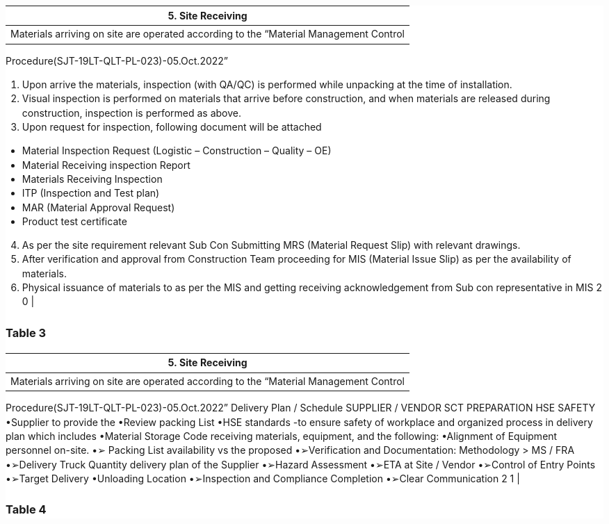 | 5. Site Receiving |
| --- |
| Materials arriving on site are operated according to the “Material Management Control
Procedure(SJT-19LT-QLT-PL-023)-05.Oct.2022”
1. Upon arrive the materials, inspection (with QA/QC) is performed while unpacking
at the time of installation.
2. Visual inspection is performed on materials that arrive before construction, and
when materials are released during construction, inspection is performed as above.
3. Upon request for inspection, following document will be attached
- Material Inspection Request (Logistic – Construction – Quality – OE)
- Material Receiving inspection Report
- Materials Receiving Inspection
- ITP (Inspection and Test plan)
- MAR (Material Approval Request)
- Product test certificate
4. As per the site requirement relevant Sub Con Submitting MRS (Material Request
Slip) with relevant drawings.
5. After verification and approval from Construction Team proceeding for MIS
(Material Issue Slip) as per the availability of materials.
6. Physical issuance of materials to as per the MIS and getting receiving
acknowledgement from Sub con representative in MIS
2
0 |

### Table 3

| 5. Site Receiving |
| --- |
| Materials arriving on site are operated according to the “Material Management Control
Procedure(SJT-19LT-QLT-PL-023)-05.Oct.2022”
Delivery Plan / Schedule
SUPPLIER / VENDOR SCT PREPARATION HSE SAFETY
•Supplier to provide the •Review packing List •HSE standards -to ensure safety of
workplace and organized process in
delivery plan which includes •Material Storage Code
receiving materials, equipment, and
the following:
•Alignment of Equipment personnel on-site.
•➢ Packing List availability vs the proposed •➢Verification and Documentation:
Methodology > MS / FRA
•➢Delivery Truck Quantity delivery plan of the Supplier
•➢Hazard Assessment
•➢ETA at Site / Vendor
•➢Control of Entry Points
•➢Target Delivery •Unloading Location •➢Inspection and Compliance
Completion •➢Clear Communication
2
1 |

### Table 4
